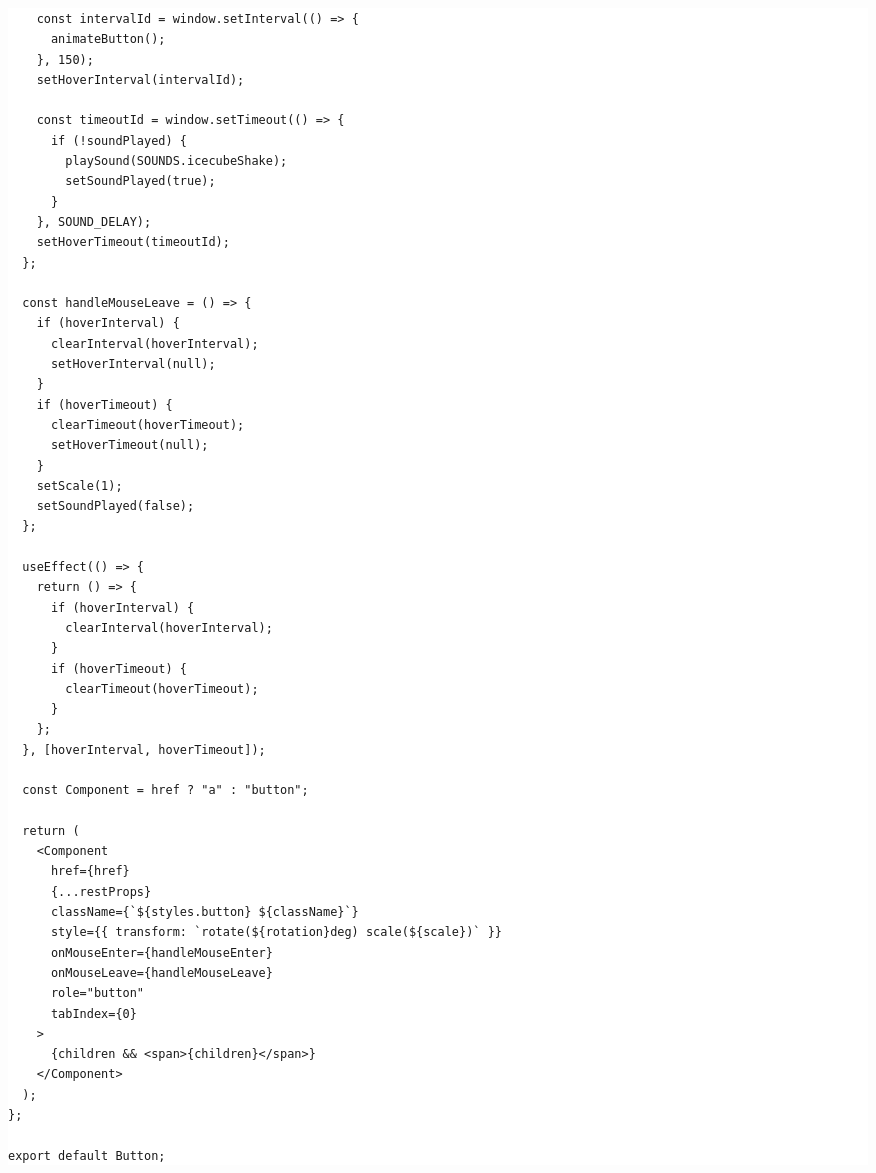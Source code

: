 ```tsx
    const intervalId = window.setInterval(() => {
      animateButton();
    }, 150);
    setHoverInterval(intervalId);

    const timeoutId = window.setTimeout(() => {
      if (!soundPlayed) {
        playSound(SOUNDS.icecubeShake);
        setSoundPlayed(true);
      }
    }, SOUND_DELAY);
    setHoverTimeout(timeoutId);
  };

  const handleMouseLeave = () => {
    if (hoverInterval) {
      clearInterval(hoverInterval);
      setHoverInterval(null);
    }
    if (hoverTimeout) {
      clearTimeout(hoverTimeout);
      setHoverTimeout(null);
    }
    setScale(1);
    setSoundPlayed(false);
  };

  useEffect(() => {
    return () => {
      if (hoverInterval) {
        clearInterval(hoverInterval);
      }
      if (hoverTimeout) {
        clearTimeout(hoverTimeout);
      }
    };
  }, [hoverInterval, hoverTimeout]);

  const Component = href ? "a" : "button";

  return (
    <Component
      href={href}
      {...restProps}
      className={`${styles.button} ${className}`}
      style={{ transform: `rotate(${rotation}deg) scale(${scale})` }}
      onMouseEnter={handleMouseEnter}
      onMouseLeave={handleMouseLeave}
      role="button"
      tabIndex={0}
    >
      {children && <span>{children}</span>}
    </Component>
  );
};

export default Button;
```
